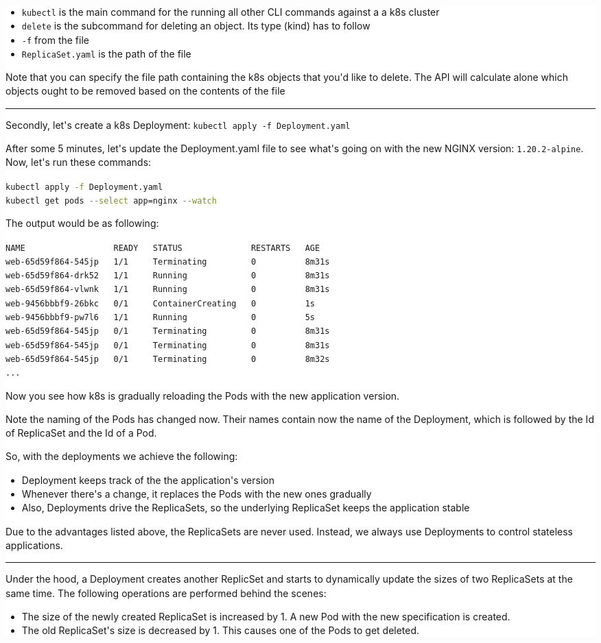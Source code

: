 - `kubectl` is the main command for the running all other CLI commands against a a k8s cluster
- `delete` is the subcommand for deleting an object. Its type (kind) has to follow
- `-f` from the file
- `ReplicaSet.yaml` is the path of the file

Note that you can specify the file path containing the k8s objects that you'd like to delete.
The API will calculate alone which objects ought to be removed based on the contents of the file

---

Secondly, let's create a k8s Deployment: `kubectl apply -f Deployment.yaml`

After some 5 minutes, let's update the Deployment.yaml file to see what's going on with the new NGINX version: `1.20.2-alpine`.
Now, let's run these commands:

```bash
kubectl apply -f Deployment.yaml
kubectl get pods --select app=nginx --watch
```

The output would be as following:

```text
NAME                  READY   STATUS              RESTARTS   AGE
web-65d59f864-545jp   1/1     Terminating         0          8m31s
web-65d59f864-drk52   1/1     Running             0          8m31s
web-65d59f864-vlwnk   1/1     Running             0          8m31s
web-9456bbbf9-26bkc   0/1     ContainerCreating   0          1s
web-9456bbbf9-pw7l6   1/1     Running             0          5s
web-65d59f864-545jp   0/1     Terminating         0          8m31s
web-65d59f864-545jp   0/1     Terminating         0          8m31s
web-65d59f864-545jp   0/1     Terminating         0          8m32s
...
```

Now you see how k8s is gradually reloading the Pods with the new application version.

Note the naming of the Pods has changed now. Their names contain now the name of the Deployment, which is followed by the Id of ReplicaSet and the Id of a Pod.

So, with the deployments we achieve the following:
 
 - Deployment keeps track of the the application's version
 - Whenever there's a change, it replaces the Pods with the new ones gradually
 - Also, Deployments drive the ReplicaSets, so the underlying ReplicaSet keeps the application stable

Due to the advantages listed above, the ReplicaSets are never used. Instead, we always use Deployments to control stateless applications.

---

Under the hood, a Deployment creates another ReplicSet and starts to dynamically update the sizes of two ReplicaSets at the same time.
The following operations are performed behind the scenes:

- The size of the newly created ReplicaSet is increased by 1. A new Pod with the new specification is created.
- The old ReplicaSet's size is decreased by 1. This causes one of the Pods to get deleted.
